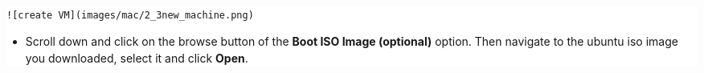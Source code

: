     ![create VM](images/mac/2_3new_machine.png)
  - Scroll down and click on the browse button of the **Boot ISO Image (optional)** option. Then navigate to the ubuntu iso image you downloaded, select it and click **Open**.